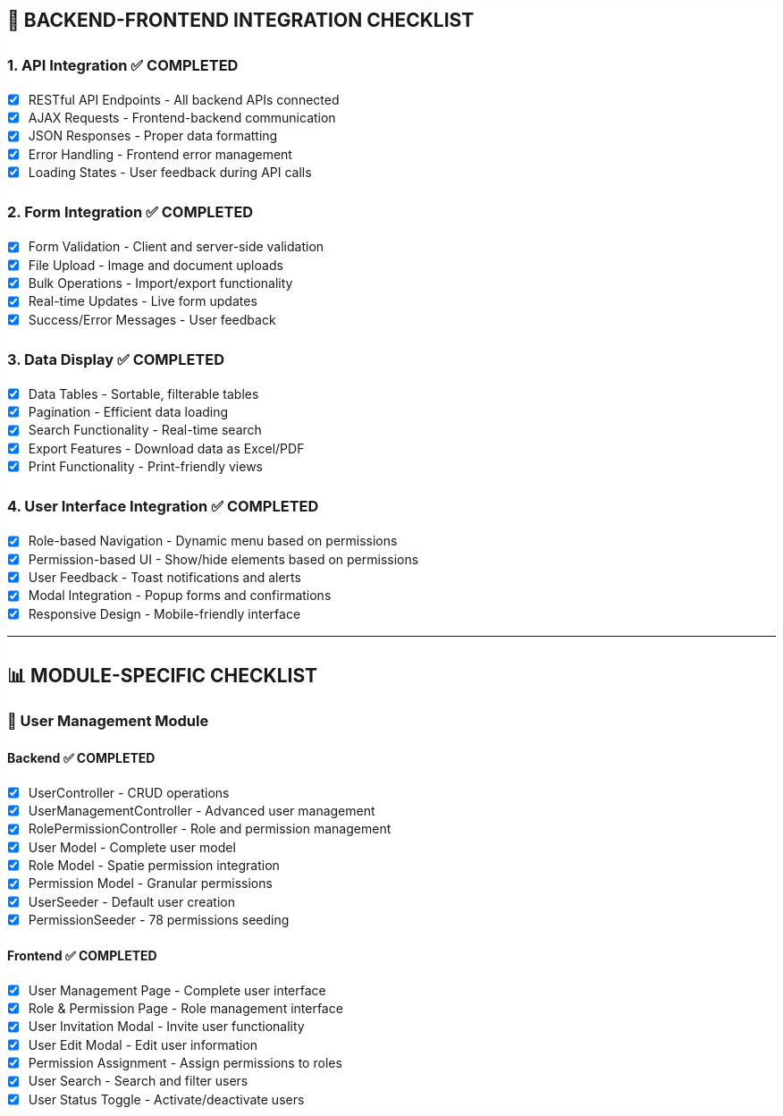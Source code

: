 
## 🔗 **BACKEND-FRONTEND INTEGRATION CHECKLIST**

### **1. API Integration** ✅ **COMPLETED**
- [x] RESTful API Endpoints - All backend APIs connected
- [x] AJAX Requests - Frontend-backend communication
- [x] JSON Responses - Proper data formatting
- [x] Error Handling - Frontend error management
- [x] Loading States - User feedback during API calls

### **2. Form Integration** ✅ **COMPLETED**
- [x] Form Validation - Client and server-side validation
- [x] File Upload - Image and document uploads
- [x] Bulk Operations - Import/export functionality
- [x] Real-time Updates - Live form updates
- [x] Success/Error Messages - User feedback

### **3. Data Display** ✅ **COMPLETED**
- [x] Data Tables - Sortable, filterable tables
- [x] Pagination - Efficient data loading
- [x] Search Functionality - Real-time search
- [x] Export Features - Download data as Excel/PDF
- [x] Print Functionality - Print-friendly views

### **4. User Interface Integration** ✅ **COMPLETED**
- [x] Role-based Navigation - Dynamic menu based on permissions
- [x] Permission-based UI - Show/hide elements based on permissions
- [x] User Feedback - Toast notifications and alerts
- [x] Modal Integration - Popup forms and confirmations
- [x] Responsive Design - Mobile-friendly interface

---

## 📊 **MODULE-SPECIFIC CHECKLIST**

### **🔐 User Management Module**
#### **Backend** ✅ **COMPLETED**
- [x] UserController - CRUD operations
- [x] UserManagementController - Advanced user management
- [x] RolePermissionController - Role and permission management
- [x] User Model - Complete user model
- [x] Role Model - Spatie permission integration
- [x] Permission Model - Granular permissions
- [x] UserSeeder - Default user creation
- [x] PermissionSeeder - 78 permissions seeding

#### **Frontend** ✅ **COMPLETED**
- [x] User Management Page - Complete user interface
- [x] Role & Permission Page - Role management interface
- [x] User Invitation Modal - Invite user functionality
- [x] User Edit Modal - Edit user information
- [x] Permission Assignment - Assign permissions to roles
- [x] User Search - Search and filter users
- [x] User Status Toggle - Activate/deactivate users
